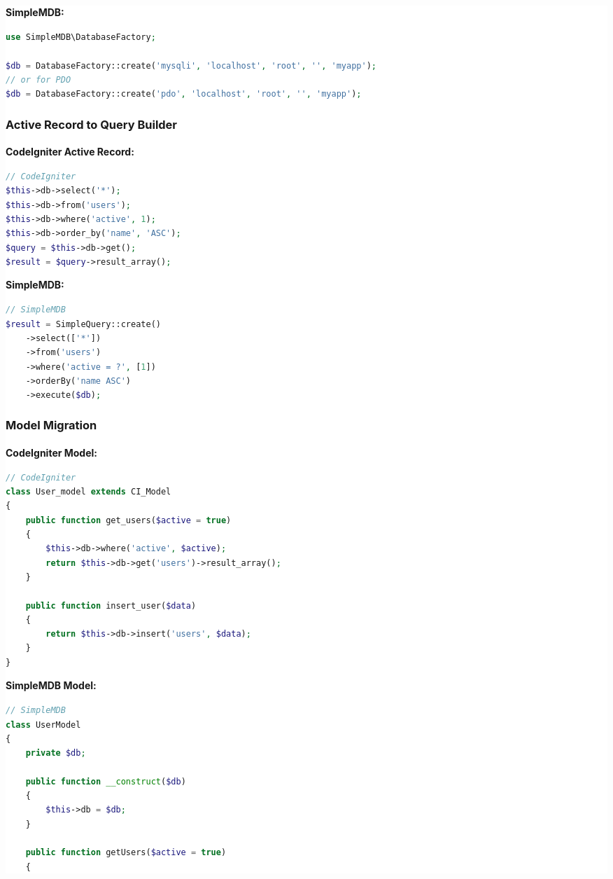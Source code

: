 **SimpleMDB:**
```php
use SimpleMDB\DatabaseFactory;

$db = DatabaseFactory::create('mysqli', 'localhost', 'root', '', 'myapp');
// or for PDO
$db = DatabaseFactory::create('pdo', 'localhost', 'root', '', 'myapp');
```

### Active Record to Query Builder

**CodeIgniter Active Record:**
```php
// CodeIgniter
$this->db->select('*');
$this->db->from('users');
$this->db->where('active', 1);
$this->db->order_by('name', 'ASC');
$query = $this->db->get();
$result = $query->result_array();
```

**SimpleMDB:**
```php
// SimpleMDB
$result = SimpleQuery::create()
    ->select(['*'])
    ->from('users')
    ->where('active = ?', [1])
    ->orderBy('name ASC')
    ->execute($db);
```

### Model Migration

**CodeIgniter Model:**
```php
// CodeIgniter
class User_model extends CI_Model
{
    public function get_users($active = true)
    {
        $this->db->where('active', $active);
        return $this->db->get('users')->result_array();
    }
    
    public function insert_user($data)
    {
        return $this->db->insert('users', $data);
    }
}
```

**SimpleMDB Model:**
```php
// SimpleMDB
class UserModel
{
    private $db;
    
    public function __construct($db)
    {
        $this->db = $db;
    }
    
    public function getUsers($active = true)
    {
```